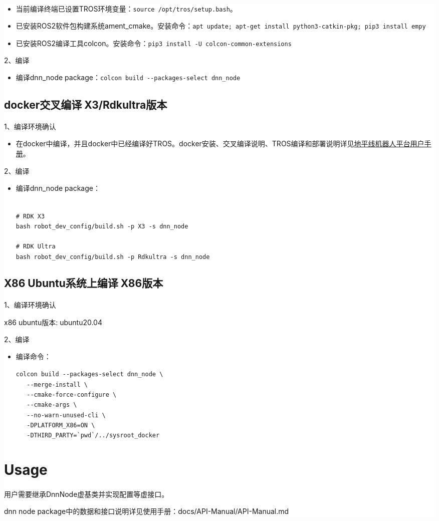 - 当前编译终端已设置TROS环境变量：`source /opt/tros/setup.bash`。

- 已安装ROS2软件包构建系统ament_cmake。安装命令：`apt update; apt-get install python3-catkin-pkg; pip3 install empy`

- 已安装ROS2编译工具colcon。安装命令：`pip3 install -U colcon-common-extensions`

2、编译

- 编译dnn_node package：`colcon build --packages-select dnn_node`

## docker交叉编译 X3/Rdkultra版本

1、编译环境确认

- 在docker中编译，并且docker中已经编译好TROS。docker安装、交叉编译说明、TROS编译和部署说明详见[地平线机器人平台用户手册](https://developer.horizon.ai/api/v1/fileData/TogetherROS/quick_start/cross_compile.html#togetherros)。

2、编译

- 编译dnn_node package： 

  ```shell
  
  # RDK X3
  bash robot_dev_config/build.sh -p X3 -s dnn_node

  # RDK Ultra
  bash robot_dev_config/build.sh -p Rdkultra -s dnn_node
  ```

## X86 Ubuntu系统上编译 X86版本

1、编译环境确认

  x86 ubuntu版本: ubuntu20.04
  
2、编译

- 编译命令：

  ```shell
  colcon build --packages-select dnn_node \
     --merge-install \
     --cmake-force-configure \
     --cmake-args \
     --no-warn-unused-cli \
     -DPLATFORM_X86=ON \
     -DTHIRD_PARTY=`pwd`/../sysroot_docker
  ```

# Usage

用户需要继承DnnNode虚基类并实现配置等虚接口。

dnn node package中的数据和接口说明详见使用手册：docs/API-Manual/API-Manual.md
